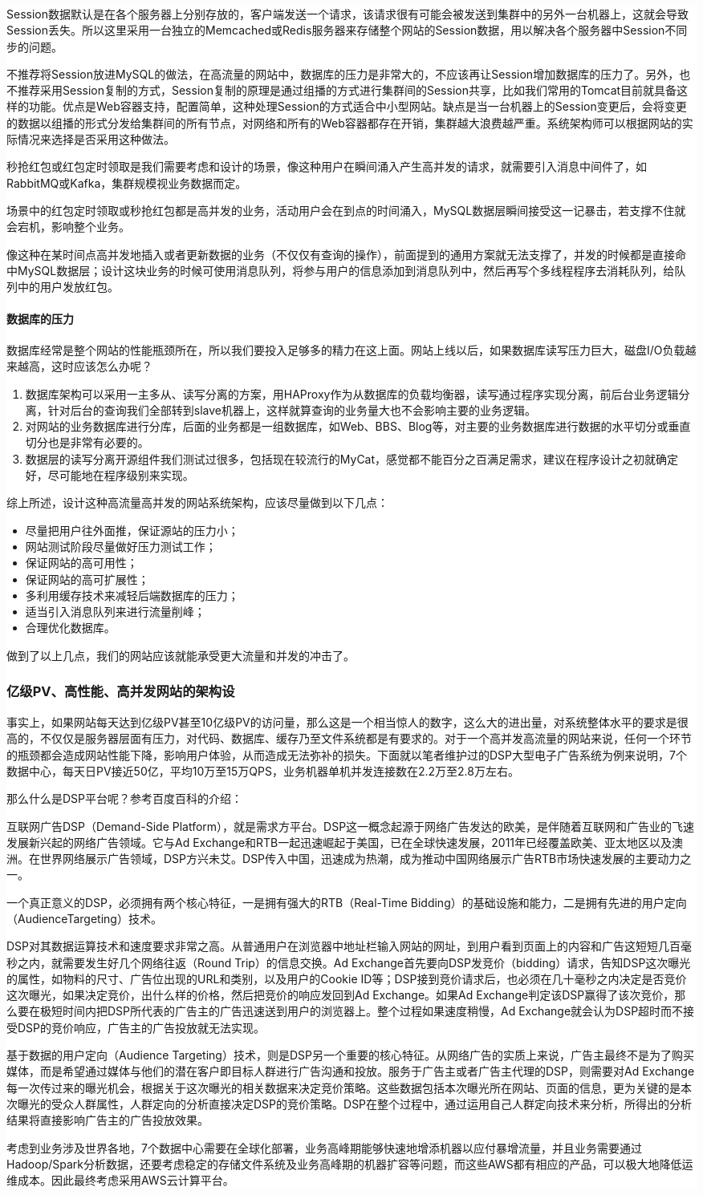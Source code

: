 Session数据默认是在各个服务器上分别存放的，客户端发送一个请求，该请求很有可能会被发送到集群中的另外一台机器上，这就会导致Session丢失。所以这里采用一台独立的Memcached或Redis服务器来存储整个网站的Session数据，用以解决各个服务器中Session不同步的问题。

不推荐将Session放进MySQL的做法，在高流量的网站中，数据库的压力是非常大的，不应该再让Session增加数据库的压力了。另外，也不推荐采用Session复制的方式，Session复制的原理是通过组播的方式进行集群间的Session共享，比如我们常用的Tomcat目前就具备这样的功能。优点是Web容器支持，配置简单，这种处理Session的方式适合中小型网站。缺点是当一台机器上的Session变更后，会将变更的数据以组播的形式分发给集群间的所有节点，对网络和所有的Web容器都存在开销，集群越大浪费越严重。系统架构师可以根据网站的实际情况来选择是否采用这种做法。

秒抢红包或红包定时领取是我们需要考虑和设计的场景，像这种用户在瞬间涌入产生高并发的请求，就需要引入消息中间件了，如RabbitMQ或Kafka，集群规模视业务数据而定。

场景中的红包定时领取或秒抢红包都是高并发的业务，活动用户会在到点的时间涌入，MySQL数据层瞬间接受这一记暴击，若支撑不住就会宕机，影响整个业务。

像这种在某时间点高并发地插入或者更新数据的业务（不仅仅有查询的操作），前面提到的通用方案就无法支撑了，并发的时候都是直接命中MySQL数据层；设计这块业务的时候可使用消息队列，将参与用户的信息添加到消息队列中，然后再写个多线程程序去消耗队列，给队列中的用户发放红包。

#### 数据库的压力
数据库经常是整个网站的性能瓶颈所在，所以我们要投入足够多的精力在这上面。网站上线以后，如果数据库读写压力巨大，磁盘I/O负载越来越高，这时应该怎么办呢？
1. 数据库架构可以采用一主多从、读写分离的方案，用HAProxy作为从数据库的负载均衡器，读写通过程序实现分离，前后台业务逻辑分离，针对后台的查询我们全部转到slave机器上，这样就算查询的业务量大也不会影响主要的业务逻辑。
2. 对网站的业务数据库进行分库，后面的业务都是一组数据库，如Web、BBS、Blog等，对主要的业务数据库进行数据的水平切分或垂直切分也是非常有必要的。
3. 数据层的读写分离开源组件我们测试过很多，包括现在较流行的MyCat，感觉都不能百分之百满足需求，建议在程序设计之初就确定好，尽可能地在程序级别来实现。

综上所述，设计这种高流量高并发的网站系统架构，应该尽量做到以下几点：
- 尽量把用户往外面推，保证源站的压力小；
- 网站测试阶段尽量做好压力测试工作；
- 保证网站的高可用性；
- 保证网站的高可扩展性；
- 多利用缓存技术来减轻后端数据库的压力；
- 适当引入消息队列来进行流量削峰；
- 合理优化数据库。

做到了以上几点，我们的网站应该就能承受更大流量和并发的冲击了。


### 亿级PV、高性能、高并发网站的架构设

事实上，如果网站每天达到亿级PV甚至10亿级PV的访问量，那么这是一个相当惊人的数字，这么大的进出量，对系统整体水平的要求是很高的，不仅仅是服务器层面有压力，对代码、数据库、缓存乃至文件系统都是有要求的。对于一个高并发高流量的网站来说，任何一个环节的瓶颈都会造成网站性能下降，影响用户体验，从而造成无法弥补的损失。下面就以笔者维护过的DSP大型电子广告系统为例来说明，7个数据中心，每天日PV接近50亿，平均10万至15万QPS，业务机器单机并发连接数在2.2万至2.8万左右。

那么什么是DSP平台呢？参考百度百科的介绍：

互联网广告DSP（Demand-Side Platform），就是需求方平台。DSP这一概念起源于网络广告发达的欧美，是伴随着互联网和广告业的飞速发展新兴起的网络广告领域。它与Ad Exchange和RTB一起迅速崛起于美国，已在全球快速发展，2011年已经覆盖欧美、亚太地区以及澳洲。在世界网络展示广告领域，DSP方兴未艾。DSP传入中国，迅速成为热潮，成为推动中国网络展示广告RTB市场快速发展的主要动力之一。

一个真正意义的DSP，必须拥有两个核心特征，一是拥有强大的RTB（Real-Time Bidding）的基础设施和能力，二是拥有先进的用户定向（AudienceTargeting）技术。

DSP对其数据运算技术和速度要求非常之高。从普通用户在浏览器中地址栏输入网站的网址，到用户看到页面上的内容和广告这短短几百毫秒之内，就需要发生好几个网络往返（Round Trip）的信息交换。Ad Exchange首先要向DSP发竞价（bidding）请求，告知DSP这次曝光的属性，如物料的尺寸、广告位出现的URL和类别，以及用户的Cookie ID等；DSP接到竞价请求后，也必须在几十毫秒之内决定是否竞价这次曝光，如果决定竞价，出什么样的价格，然后把竞价的响应发回到Ad Exchange。如果Ad Exchange判定该DSP赢得了该次竞价，那么要在极短时间内把DSP所代表的广告主的广告迅速送到用户的浏览器上。整个过程如果速度稍慢，Ad Exchange就会认为DSP超时而不接受DSP的竞价响应，广告主的广告投放就无法实现。

基于数据的用户定向（Audience Targeting）技术，则是DSP另一个重要的核心特征。从网络广告的实质上来说，广告主最终不是为了购买媒体，而是希望通过媒体与他们的潜在客户即目标人群进行广告沟通和投放。服务于广告主或者广告主代理的DSP，则需要对Ad Exchange每一次传过来的曝光机会，根据关于这次曝光的相关数据来决定竞价策略。这些数据包括本次曝光所在网站、页面的信息，更为关键的是本次曝光的受众人群属性，人群定向的分析直接决定DSP的竞价策略。DSP在整个过程中，通过运用自己人群定向技术来分析，所得出的分析结果将直接影响广告主的广告投放效果。

考虑到业务涉及世界各地，7个数据中心需要在全球化部署，业务高峰期能够快速地增添机器以应付暴增流量，并且业务需要通过Hadoop/Spark分析数据，还要考虑稳定的存储文件系统及业务高峰期的机器扩容等问题，而这些AWS都有相应的产品，可以极大地降低运维成本。因此最终考虑采用AWS云计算平台。
